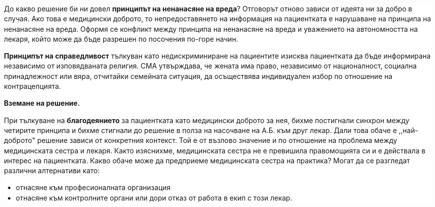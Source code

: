 До какво решение би ни довел **принципът на ненанасяне на вреда**? Отговорът отново зависи от идеята ни за добро в случая. Ако това е медицински доброто, то непредоставянето на информация на пациентката е нарушаване на принципа на ненанасяне на вреда. Оформя се конфликт между принципа на ненанасяне на вреда и уважението на автономността на лекаря, който може да бъде разрешен по посочения по-горе начин.

**Принципът на справедливост** тълкуван като недискриминиране на пациентите изисква пациентката да бъде информирана независимо от изповядваната религия. СМА утвърждава, че жената има право, независимо от националност, социална принадлежност или вяра, отчитайки семейната ситуация, да осъществява индивидуален избор по отношение на контрацепцията.

**Вземане на решение.** 

При тълкуване на **благодеянието** за пациентката като медицински доброто за нея, бихме постигнали синхрон между четирите принципа и бихме стигнали до решение в полза на насочване на А.Б. към друг лекар. Дали това обаче е ,,най-доброто" решение зависи от конкретния контекст. Той е от възлово значение и по отношение на проблема между медицинската сестра и лекаря. Както изяснихме, медицинската сестра не е превишила правомощията си и е действала в интерес на пациентката. 
Какво обаче може да предприеме медицинската сестра на практика? 
Могат да се разгледат различни алтернативи като: 
- отнасяне към професионалната организация
- отнасяне към контролните органи или дори отказ от работа в екип с този лекар. 